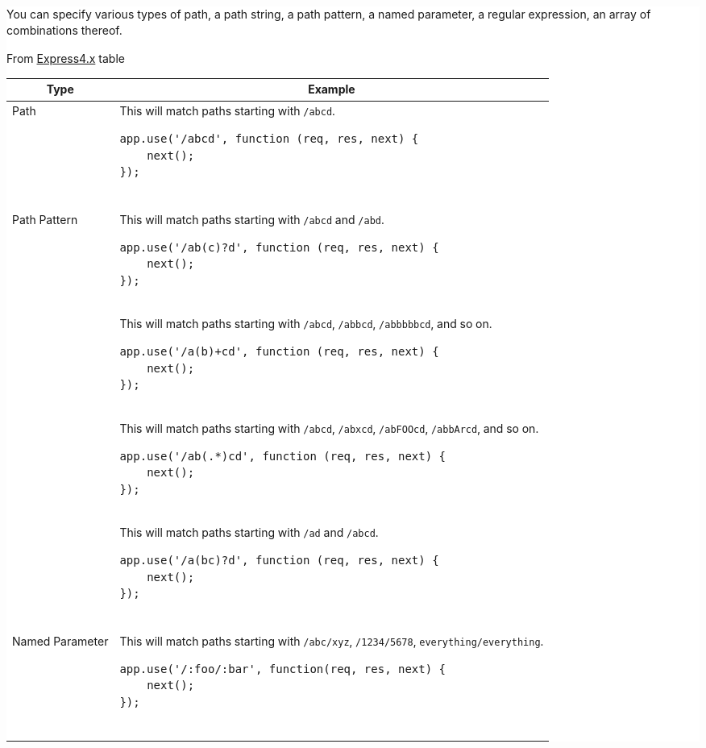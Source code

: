 You can specify various types of path, a path string, a path pattern, a named parameter, a regular expression, an array of combinations thereof.


From [Express4.x](http://expressjs.com/ja/4x/api.html#app.use) table
<table>
	<thead>
		<tr><th>Type</th><th>Example</th></tr>
	</thead>
	<tbody>
		<tr>
			<td>Path</td>
			<td>
				This will match paths starting with <code>/abcd</code>.
				<pre lang="javascript">
app.use('/abcd', function (req, res, next) {
	next();
});
				</pre>
			</td>
		</tr>
		<tr></tr>
		<tr>
			<td>Path Pattern</td>
			<td>
				This will match paths starting with <code>/abcd</code> and <code>/abd</code>.
				<pre lang="javascript">
app.use('/ab(c)?d', function (req, res, next) {
	next();
});
				</pre>
				This will match paths starting with <code>/abcd</code>, <code>/abbcd</code>, <code>/abbbbbcd</code>, and so on.
				<pre lang="javascript">
app.use('/a(b)+cd', function (req, res, next) {
	next();
});
				</pre>
				This will match paths starting with <code>/abcd</code>, <code>/abxcd</code>, <code>/abFOOcd</code>, <code>/abbArcd</code>, and so on.
				<pre lang="javascript">
app.use('/ab(.*)cd', function (req, res, next) {
	next();
});
				</pre>
				This will match paths starting with <code>/ad</code> and <code>/abcd</code>.
				<pre lang="javascript">
app.use('/a(bc)?d', function (req, res, next) {
	next();
});
				</pre>
			</td>
		</tr>
		<tr></tr>
		<tr>
			<td>Named Parameter</td>
			<td>
				This will match paths starting with <code>/abc/xyz</code>, <code>/1234/5678</code>, <code>everything/everything</code>.
				<pre lang="javascript">
app.use('/:foo/:bar', function(req, res, next) {
	next();
});
				</pre>